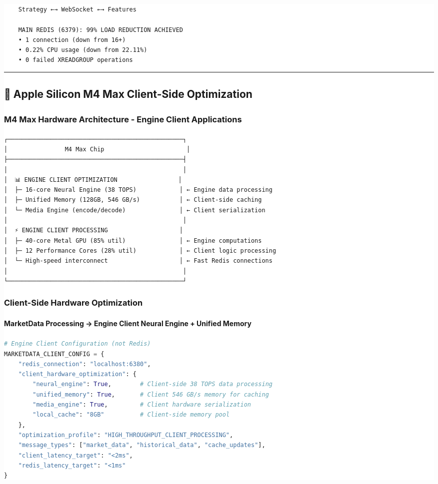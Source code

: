 ```
    Strategy ←→ WebSocket ←→ Features
    
    MAIN REDIS (6379): 99% LOAD REDUCTION ACHIEVED
    • 1 connection (down from 16+)
    • 0.22% CPU usage (down from 22.11%)
    • 0 failed XREADGROUP operations
```

---

## 🍎 Apple Silicon M4 Max Client-Side Optimization

### **M4 Max Hardware Architecture - Engine Client Applications**
```
┌─────────────────────────────────────────────────┐
│                M4 Max Chip                       │
├─────────────────────────────────────────────────┤
│                                                 │
│  📊 ENGINE CLIENT OPTIMIZATION                 │
│  ├─ 16-core Neural Engine (38 TOPS)            │ ← Engine data processing
│  ├─ Unified Memory (128GB, 546 GB/s)           │ ← Client-side caching  
│  └─ Media Engine (encode/decode)               │ ← Client serialization
│                                                 │
│  ⚡ ENGINE CLIENT PROCESSING                    │  
│  ├─ 40-core Metal GPU (85% util)               │ ← Engine computations
│  ├─ 12 Performance Cores (28% util)            │ ← Client logic processing
│  └─ High-speed interconnect                    │ ← Fast Redis connections
│                                                 │
└─────────────────────────────────────────────────┘
```

### **Client-Side Hardware Optimization**

#### **MarketData Processing → Engine Client Neural Engine + Unified Memory**
```python
# Engine Client Configuration (not Redis)
MARKETDATA_CLIENT_CONFIG = {
    "redis_connection": "localhost:6380",
    "client_hardware_optimization": {
        "neural_engine": True,        # Client-side 38 TOPS data processing
        "unified_memory": True,       # Client 546 GB/s memory for caching
        "media_engine": True,         # Client hardware serialization
        "local_cache": "8GB"          # Client-side memory pool
    },
    "optimization_profile": "HIGH_THROUGHPUT_CLIENT_PROCESSING",
    "message_types": ["market_data", "historical_data", "cache_updates"],
    "client_latency_target": "<2ms",
    "redis_latency_target": "<1ms"
}
```
